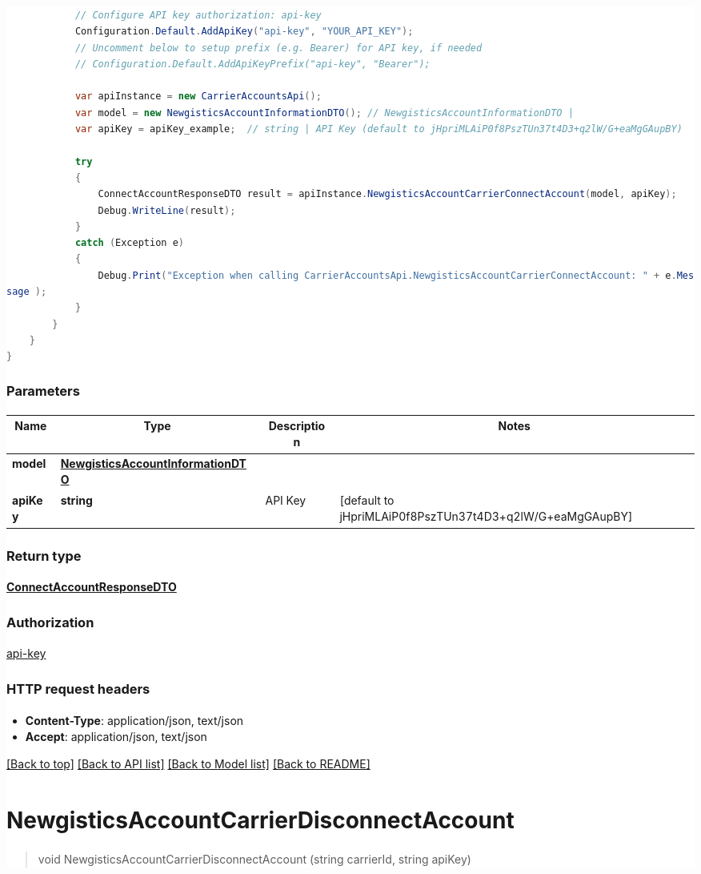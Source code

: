 ```csharp
            // Configure API key authorization: api-key
            Configuration.Default.AddApiKey("api-key", "YOUR_API_KEY");
            // Uncomment below to setup prefix (e.g. Bearer) for API key, if needed
            // Configuration.Default.AddApiKeyPrefix("api-key", "Bearer");

            var apiInstance = new CarrierAccountsApi();
            var model = new NewgisticsAccountInformationDTO(); // NewgisticsAccountInformationDTO | 
            var apiKey = apiKey_example;  // string | API Key (default to jHpriMLAiP0f8PszTUn37t4D3+q2lW/G+eaMgGAupBY)

            try
            {
                ConnectAccountResponseDTO result = apiInstance.NewgisticsAccountCarrierConnectAccount(model, apiKey);
                Debug.WriteLine(result);
            }
            catch (Exception e)
            {
                Debug.Print("Exception when calling CarrierAccountsApi.NewgisticsAccountCarrierConnectAccount: " + e.Message );
            }
        }
    }
}
```

### Parameters

Name | Type | Description  | Notes
------------- | ------------- | ------------- | -------------
 **model** | [**NewgisticsAccountInformationDTO**](NewgisticsAccountInformationDTO.md)|  | 
 **apiKey** | **string**| API Key | [default to jHpriMLAiP0f8PszTUn37t4D3+q2lW/G+eaMgGAupBY]

### Return type

[**ConnectAccountResponseDTO**](ConnectAccountResponseDTO.md)

### Authorization

[api-key](../README.md#api-key)

### HTTP request headers

 - **Content-Type**: application/json, text/json
 - **Accept**: application/json, text/json

[[Back to top]](#) [[Back to API list]](../README.md#documentation-for-api-endpoints) [[Back to Model list]](../README.md#documentation-for-models) [[Back to README]](../README.md)

<a name="newgisticsaccountcarrierdisconnectaccount"></a>
# **NewgisticsAccountCarrierDisconnectAccount**
> void NewgisticsAccountCarrierDisconnectAccount (string carrierId, string apiKey)
